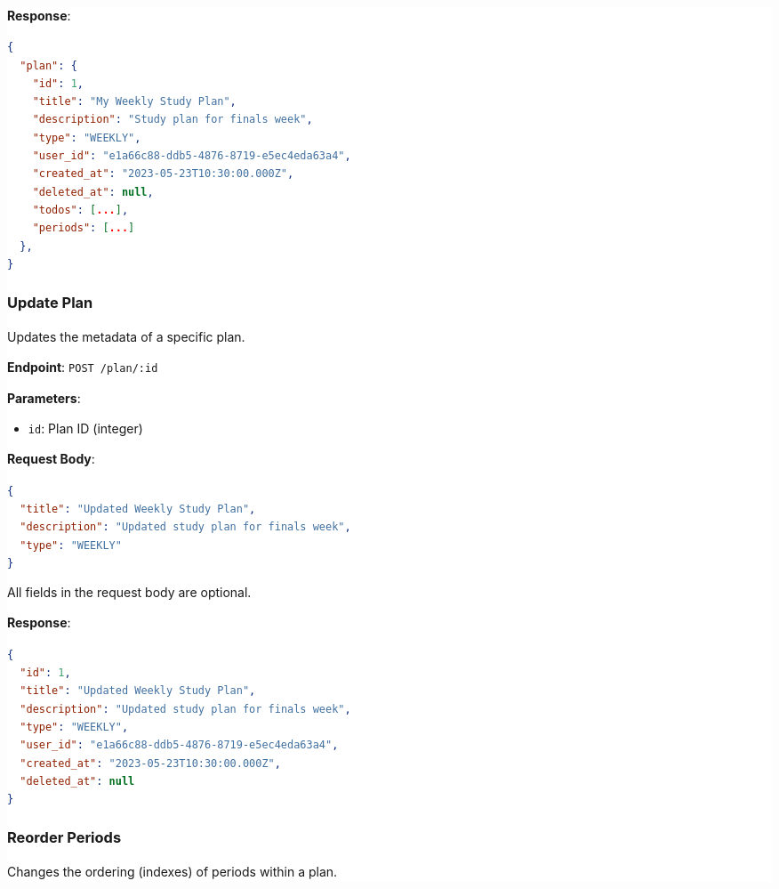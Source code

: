 **Response**:

```json
{
  "plan": {
    "id": 1,
    "title": "My Weekly Study Plan",
    "description": "Study plan for finals week",
    "type": "WEEKLY",
    "user_id": "e1a66c88-ddb5-4876-8719-e5ec4eda63a4",
    "created_at": "2023-05-23T10:30:00.000Z",
    "deleted_at": null,
    "todos": [...],
    "periods": [...]
  },
}
```

### Update Plan

Updates the metadata of a specific plan.

**Endpoint**: `POST /plan/:id`

**Parameters**:

- `id`: Plan ID (integer)

**Request Body**:

```json
{
  "title": "Updated Weekly Study Plan",
  "description": "Updated study plan for finals week",
  "type": "WEEKLY"
}
```

All fields in the request body are optional.

**Response**:

```json
{
  "id": 1,
  "title": "Updated Weekly Study Plan",
  "description": "Updated study plan for finals week",
  "type": "WEEKLY",
  "user_id": "e1a66c88-ddb5-4876-8719-e5ec4eda63a4",
  "created_at": "2023-05-23T10:30:00.000Z",
  "deleted_at": null
}
```

### Reorder Periods

Changes the ordering (indexes) of periods within a plan.
